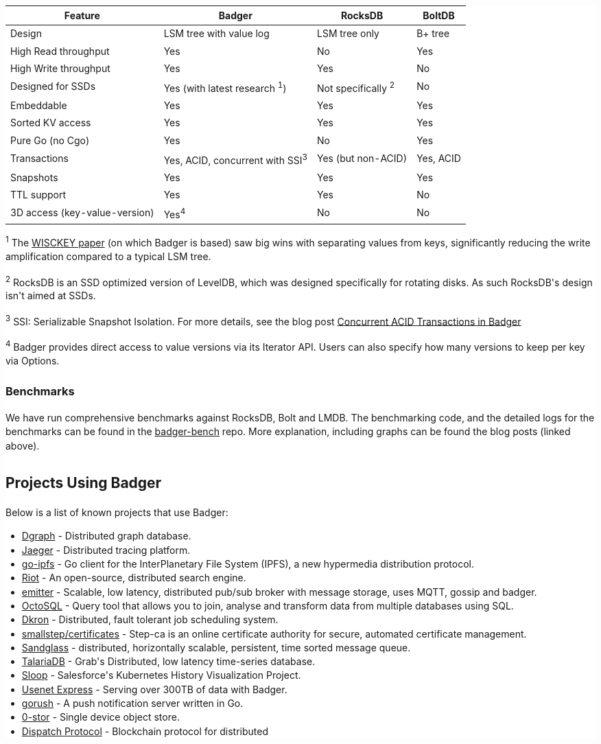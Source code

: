 | Feature                       | Badger                                     | RocksDB                       | BoltDB    |
| ----------------------------- | ------------------------------------------ | ----------------------------- | --------- |
| Design                        | LSM tree with value log                    | LSM tree only                 | B+ tree   |
| High Read throughput          | Yes                                        | No                            | Yes       |
| High Write throughput         | Yes                                        | Yes                           | No        |
| Designed for SSDs             | Yes (with latest research <sup>1</sup>)    | Not specifically <sup>2</sup> | No        |
| Embeddable                    | Yes                                        | Yes                           | Yes       |
| Sorted KV access              | Yes                                        | Yes                           | Yes       |
| Pure Go (no Cgo)              | Yes                                        | No                            | Yes       |
| Transactions                  | Yes, ACID, concurrent with SSI<sup>3</sup> | Yes (but non-ACID)            | Yes, ACID |
| Snapshots                     | Yes                                        | Yes                           | Yes       |
| TTL support                   | Yes                                        | Yes                           | No        |
| 3D access (key-value-version) | Yes<sup>4</sup>                            | No                            | No        |

<sup>1</sup> The [WISCKEY paper][wisckey] (on which Badger is based) saw big wins with separating
values from keys, significantly reducing the write amplification compared to a typical LSM tree.

<sup>2</sup> RocksDB is an SSD optimized version of LevelDB, which was designed specifically for
rotating disks. As such RocksDB's design isn't aimed at SSDs.

<sup>3</sup> SSI: Serializable Snapshot Isolation. For more details, see the blog post
[Concurrent ACID Transactions in Badger](https://hypermode.com/blog/badger-txn/)

<sup>4</sup> Badger provides direct access to value versions via its Iterator API. Users can also
specify how many versions to keep per key via Options.

### Benchmarks

We have run comprehensive benchmarks against RocksDB, Bolt and LMDB. The benchmarking code, and the
detailed logs for the benchmarks can be found in the [badger-bench] repo. More explanation,
including graphs can be found the blog posts (linked above).

[badger-bench]: https://github.com/dgraph-io/badger-bench

## Projects Using Badger

Below is a list of known projects that use Badger:

- [Dgraph](https://github.com/hypermodeinc/dgraph) - Distributed graph database.
- [Jaeger](https://github.com/jaegertracing/jaeger) - Distributed tracing platform.
- [go-ipfs](https://github.com/ipfs/go-ipfs) - Go client for the InterPlanetary File System (IPFS),
  a new hypermedia distribution protocol.
- [Riot](https://github.com/go-ego/riot) - An open-source, distributed search engine.
- [emitter](https://github.com/emitter-io/emitter) - Scalable, low latency, distributed pub/sub
  broker with message storage, uses MQTT, gossip and badger.
- [OctoSQL](https://github.com/cube2222/octosql) - Query tool that allows you to join, analyse and
  transform data from multiple databases using SQL.
- [Dkron](https://dkron.io/) - Distributed, fault tolerant job scheduling system.
- [smallstep/certificates](https://github.com/smallstep/certificates) - Step-ca is an online
  certificate authority for secure, automated certificate management.
- [Sandglass](https://github.com/celrenheit/sandglass) - distributed, horizontally scalable,
  persistent, time sorted message queue.
- [TalariaDB](https://github.com/grab/talaria) - Grab's Distributed, low latency time-series
  database.
- [Sloop](https://github.com/salesforce/sloop) - Salesforce's Kubernetes History Visualization
  Project.
- [Usenet Express](https://usenetexpress.com/) - Serving over 300TB of data with Badger.
- [gorush](https://github.com/appleboy/gorush) - A push notification server written in Go.
- [0-stor](https://github.com/zero-os/0-stor) - Single device object store.
- [Dispatch Protocol](https://github.com/dispatchlabs/disgo) - Blockchain protocol for distributed

[Changelog]: https://github.com/hypermodeinc/badger/blob/main/CHANGELOG.md
[wisckey]: https://www.usenix.org/system/files/conference/fast16/fast16-papers-lu.pdf